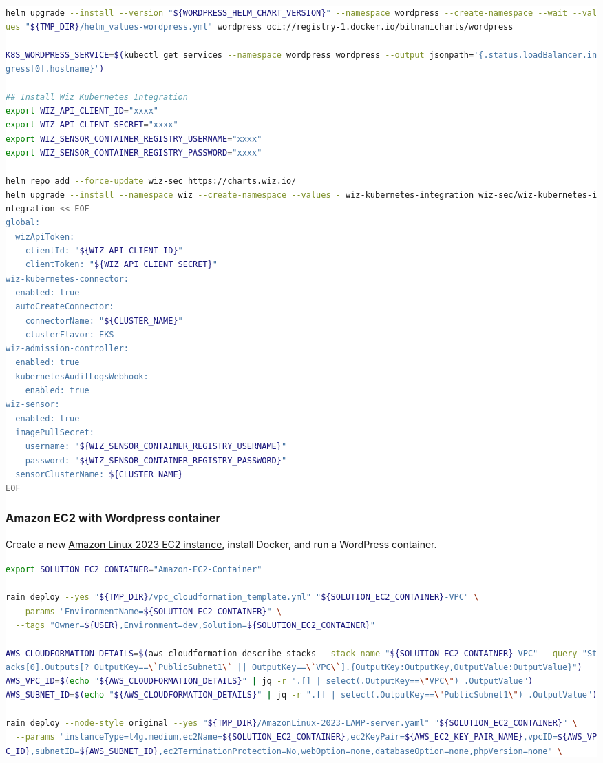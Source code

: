 ```bash
helm upgrade --install --version "${WORDPRESS_HELM_CHART_VERSION}" --namespace wordpress --create-namespace --wait --values "${TMP_DIR}/helm_values-wordpress.yml" wordpress oci://registry-1.docker.io/bitnamicharts/wordpress

K8S_WORDPRESS_SERVICE=$(kubectl get services --namespace wordpress wordpress --output jsonpath='{.status.loadBalancer.ingress[0].hostname}')

## Install Wiz Kubernetes Integration
export WIZ_API_CLIENT_ID="xxxx"
export WIZ_API_CLIENT_SECRET="xxxx"
export WIZ_SENSOR_CONTAINER_REGISTRY_USERNAME="xxxx"
export WIZ_SENSOR_CONTAINER_REGISTRY_PASSWORD="xxxx"

helm repo add --force-update wiz-sec https://charts.wiz.io/
helm upgrade --install --namespace wiz --create-namespace --values - wiz-kubernetes-integration wiz-sec/wiz-kubernetes-integration << EOF
global:
  wizApiToken:
    clientId: "${WIZ_API_CLIENT_ID}"
    clientToken: "${WIZ_API_CLIENT_SECRET}"
wiz-kubernetes-connector:
  enabled: true
  autoCreateConnector:
    connectorName: "${CLUSTER_NAME}"
    clusterFlavor: EKS
wiz-admission-controller:
  enabled: true
  kubernetesAuditLogsWebhook:
    enabled: true
wiz-sensor:
  enabled: true
  imagePullSecret:
    username: "${WIZ_SENSOR_CONTAINER_REGISTRY_USERNAME}"
    password: "${WIZ_SENSOR_CONTAINER_REGISTRY_PASSWORD}"
  sensorClusterName: ${CLUSTER_NAME}
EOF
```

### Amazon EC2 with Wordpress container

Create a new [Amazon Linux 2023 EC2 instance](https://github.com/aws-samples/ec2-lamp-server/blob/main/AmazonLinux-2023-LAMP-server.yaml),
install Docker, and run a WordPress container.

```bash
export SOLUTION_EC2_CONTAINER="Amazon-EC2-Container"

rain deploy --yes "${TMP_DIR}/vpc_cloudformation_template.yml" "${SOLUTION_EC2_CONTAINER}-VPC" \
  --params "EnvironmentName=${SOLUTION_EC2_CONTAINER}" \
  --tags "Owner=${USER},Environment=dev,Solution=${SOLUTION_EC2_CONTAINER}"

AWS_CLOUDFORMATION_DETAILS=$(aws cloudformation describe-stacks --stack-name "${SOLUTION_EC2_CONTAINER}-VPC" --query "Stacks[0].Outputs[? OutputKey==\`PublicSubnet1\` || OutputKey==\`VPC\`].{OutputKey:OutputKey,OutputValue:OutputValue}")
AWS_VPC_ID=$(echo "${AWS_CLOUDFORMATION_DETAILS}" | jq -r ".[] | select(.OutputKey==\"VPC\") .OutputValue")
AWS_SUBNET_ID=$(echo "${AWS_CLOUDFORMATION_DETAILS}" | jq -r ".[] | select(.OutputKey==\"PublicSubnet1\") .OutputValue")

rain deploy --node-style original --yes "${TMP_DIR}/AmazonLinux-2023-LAMP-server.yaml" "${SOLUTION_EC2_CONTAINER}" \
  --params "instanceType=t4g.medium,ec2Name=${SOLUTION_EC2_CONTAINER},ec2KeyPair=${AWS_EC2_KEY_PAIR_NAME},vpcID=${AWS_VPC_ID},subnetID=${AWS_SUBNET_ID},ec2TerminationProtection=No,webOption=none,databaseOption=none,phpVersion=none" \
```